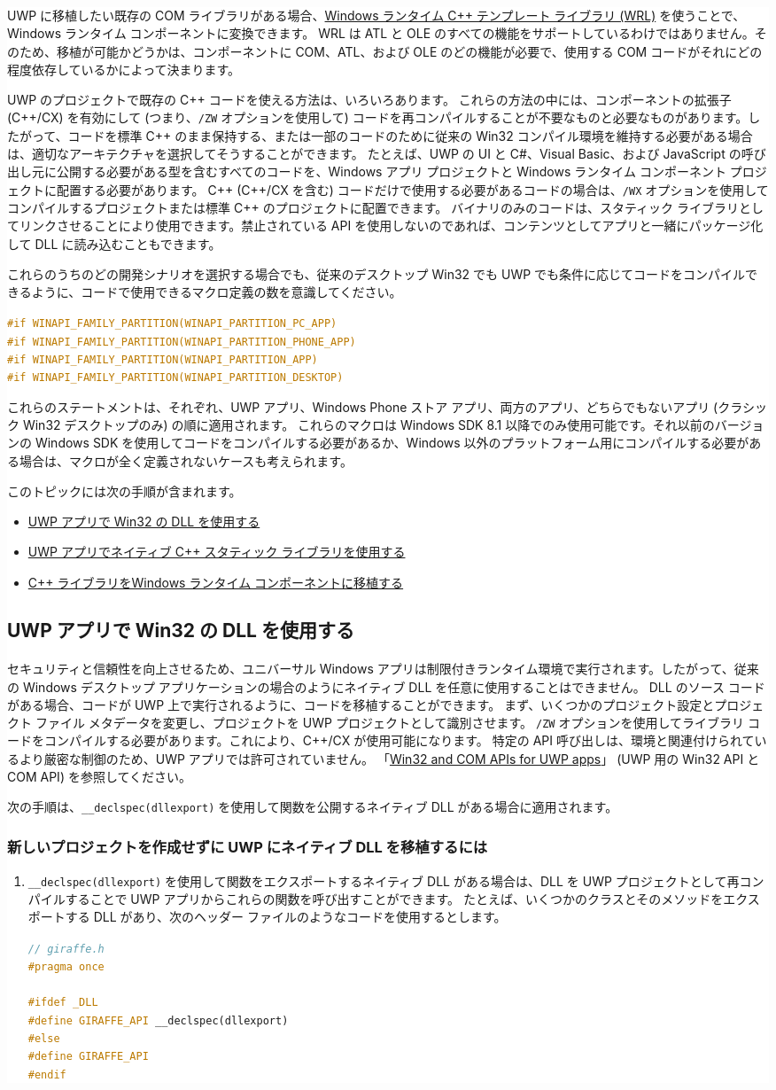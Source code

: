 UWP に移植したい既存の COM ライブラリがある場合、[Windows ランタイム C++ テンプレート ライブラリ (WRL)](../windows/windows-runtime-cpp-template-library-wrl.md) を使うことで、Windows ランタイム コンポーネントに変換できます。 WRL は ATL と OLE のすべての機能をサポートしているわけではありません。そのため、移植が可能かどうかは、コンポーネントに COM、ATL、および OLE のどの機能が必要で、使用する COM コードがそれにどの程度依存しているかによって決まります。

UWP のプロジェクトで既存の C++ コードを使える方法は、いろいろあります。 これらの方法の中には、コンポーネントの拡張子 (C++/CX) を有効にして (つまり、`/ZW` オプションを使用して) コードを再コンパイルすることが不要なものと必要なものがあります。したがって、コードを標準 C++ のまま保持する、または一部のコードのために従来の Win32 コンパイル環境を維持する必要がある場合は、適切なアーキテクチャを選択してそうすることができます。 たとえば、UWP の UI と C#、Visual Basic、および JavaScript の呼び出し元に公開する必要がある型を含むすべてのコードを、Windows アプリ プロジェクトと Windows ランタイム コンポーネント プロジェクトに配置する必要があります。 C++ (C++/CX を含む) コードだけで使用する必要があるコードの場合は、`/WX` オプションを使用してコンパイルするプロジェクトまたは標準 C++ のプロジェクトに配置できます。 バイナリのみのコードは、スタティック ライブラリとしてリンクさせることにより使用できます。禁止されている API を使用しないのであれば、コンテンツとしてアプリと一緒にパッケージ化して DLL に読み込むこともできます。

これらのうちのどの開発シナリオを選択する場合でも、従来のデスクトップ Win32 でも UWP でも条件に応じてコードをコンパイルできるように、コードで使用できるマクロ定義の数を意識してください。

```cpp
#if WINAPI_FAMILY_PARTITION(WINAPI_PARTITION_PC_APP)
#if WINAPI_FAMILY_PARTITION(WINAPI_PARTITION_PHONE_APP)
#if WINAPI_FAMILY_PARTITION(WINAPI_PARTITION_APP)
#if WINAPI_FAMILY_PARTITION(WINAPI_PARTITION_DESKTOP)
```

これらのステートメントは、それぞれ、UWP アプリ、Windows Phone ストア アプリ、両方のアプリ、どちらでもないアプリ (クラシック Win32 デスクトップのみ) の順に適用されます。 これらのマクロは Windows SDK 8.1 以降でのみ使用可能です。それ以前のバージョンの Windows SDK を使用してコードをコンパイルする必要があるか、Windows 以外のプラットフォーム用にコンパイルする必要がある場合は、マクロが全く定義されないケースも考えられます。

このトピックには次の手順が含まれます。

- [UWP アプリで Win32 の DLL を使用する](#BK_Win32DLL)

- [UWP アプリでネイティブ C++ スタティック ライブラリを使用する](#BK_StaticLib)

- [C++ ライブラリをWindows ランタイム コンポーネントに移植する](#BK_WinRTComponent)

##  <a name="BK_Win32DLL"></a> UWP アプリで Win32 の DLL を使用する

セキュリティと信頼性を向上させるため、ユニバーサル Windows アプリは制限付きランタイム環境で実行されます。したがって、従来の Windows デスクトップ アプリケーションの場合のようにネイティブ DLL を任意に使用することはできません。 DLL のソース コードがある場合、コードが UWP 上で実行されるように、コードを移植することができます。 まず、いくつかのプロジェクト設定とプロジェクト ファイル メタデータを変更し、プロジェクトを UWP プロジェクトとして識別させます。 `/ZW` オプションを使用してライブラリ コードをコンパイルする必要があります。これにより、C++/CX が使用可能になります。 特定の API 呼び出しは、環境と関連付けられているより厳密な制御のため、UWP アプリでは許可されていません。 「[Win32 and COM APIs for UWP apps](/uwp/win32-and-com/win32-and-com-for-uwp-apps)」 (UWP 用の Win32 API と COM API) を参照してください。

次の手順は、`__declspec(dllexport)` を使用して関数を公開するネイティブ DLL がある場合に適用されます。

### <a name="to-port-a-native-dll-to-the-uwp-without-creating-a-new-project"></a>新しいプロジェクトを作成せずに UWP にネイティブ DLL を移植するには

1. `__declspec(dllexport)` を使用して関数をエクスポートするネイティブ DLL がある場合は、DLL を UWP プロジェクトとして再コンパイルすることで UWP アプリからこれらの関数を呼び出すことができます。 たとえば、いくつかのクラスとそのメソッドをエクスポートする DLL があり、次のヘッダー ファイルのようなコードを使用するとします。

    ```cpp
    // giraffe.h
    #pragma once

    #ifdef _DLL
    #define GIRAFFE_API __declspec(dllexport)
    #else
    #define GIRAFFE_API
    #endif
